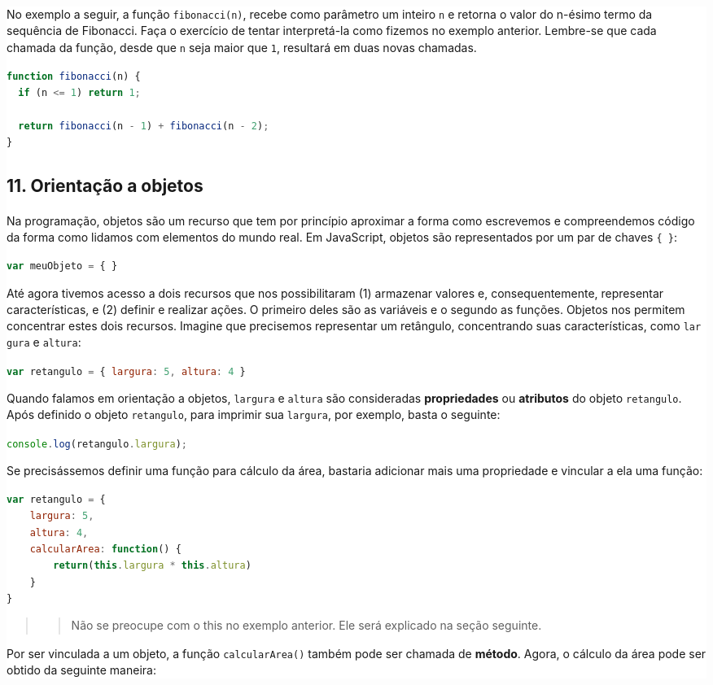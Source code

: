 No exemplo a seguir, a função `fibonacci(n)`, recebe como parâmetro um inteiro `n` e retorna o valor do n-ésimo termo da sequência de Fibonacci. Faça o exercício de tentar interpretá-la como fizemos no exemplo anterior. Lembre-se que cada chamada da função, desde que `n` seja maior que `1`, resultará em duas novas chamadas.

```js
function fibonacci(n) {
  if (n <= 1) return 1;

  return fibonacci(n - 1) + fibonacci(n - 2);
}
```

## 11. Orientação a objetos

Na programação, objetos são um recurso que tem por princípio aproximar a forma como escrevemos e compreendemos código da forma como lidamos com elementos do mundo real. Em JavaScript, objetos são representados por um par de chaves `{ }`:

```js
var meuObjeto = { }
```

Até agora tivemos acesso a dois recursos que nos possibilitaram (1) armazenar valores e, consequentemente, representar características, e (2) definir e realizar ações. O primeiro deles são as variáveis e o segundo as funções. Objetos nos permitem concentrar estes dois recursos. Imagine que precisemos representar um retângulo, concentrando suas características, como `largura` e `altura`:

```js
var retangulo = { largura: 5, altura: 4 }
```

Quando falamos em orientação a objetos, `largura` e `altura` são consideradas **propriedades** ou **atributos** do objeto `retangulo`. Após definido o objeto `retangulo`, para imprimir sua `largura`, por exemplo, basta o seguinte:

```js
console.log(retangulo.largura);
```

Se precisássemos definir uma função para cálculo da área, bastaria adicionar mais uma propriedade e vincular a ela uma função:

```js
var retangulo = {
    largura: 5,
    altura: 4,
    calcularArea: function() {
        return(this.largura * this.altura)
    }
}
```

>> Não se preocupe com o this no exemplo anterior. Ele será explicado na seção seguinte.

Por ser vinculada a um objeto, a função `calcularArea()` também pode ser chamada de **método**. Agora, o cálculo da área pode ser obtido da seguinte maneira:
